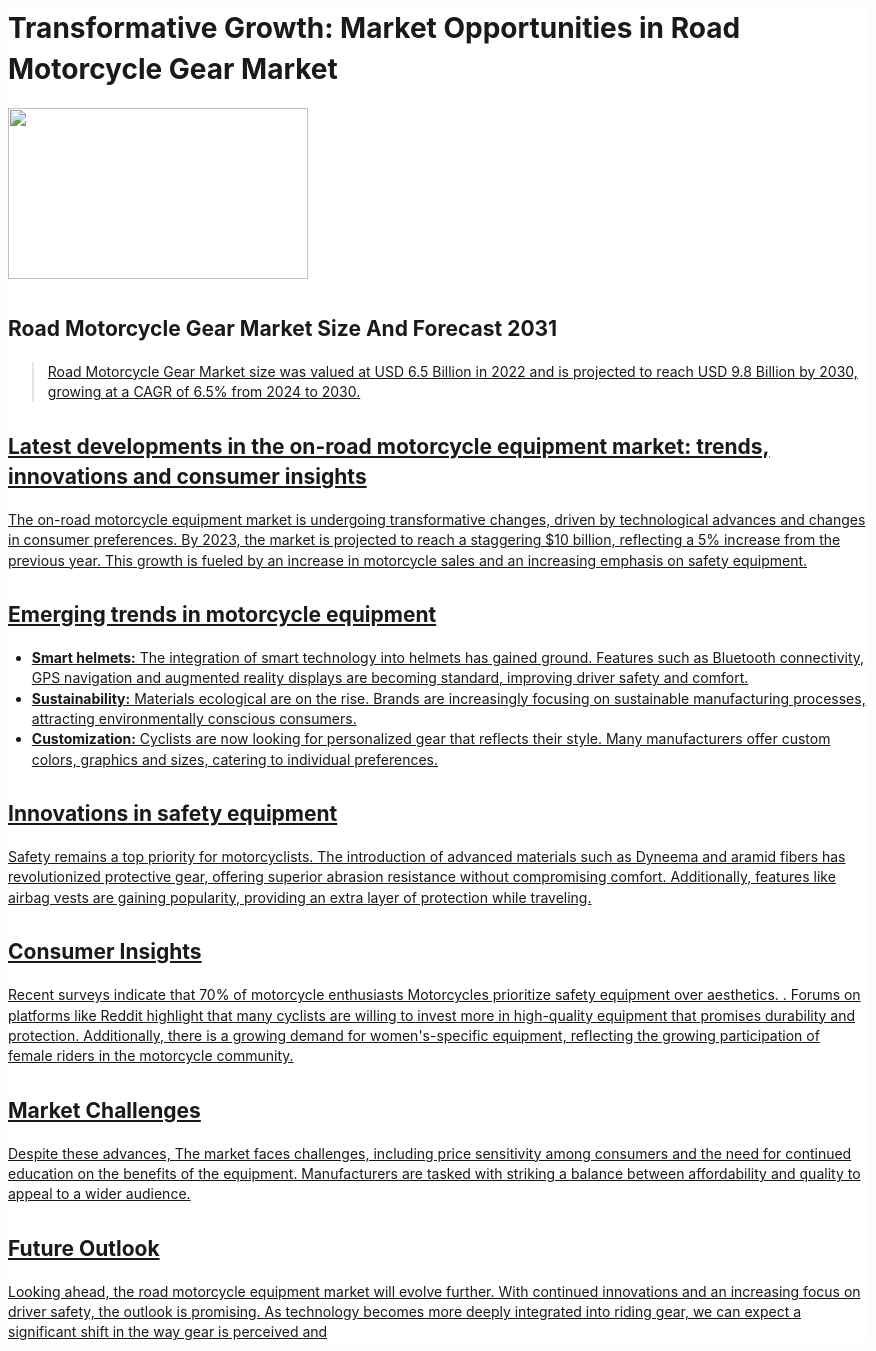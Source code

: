 <h1>Transformative Growth: Market Opportunities in Road Motorcycle Gear Market</h1><img src="https://ffe5etoiles.com/wp-content/uploads/2025/01/MST7-300x171.png" alt="" width="300" height="171" class="aligncenter size-medium wp-image-105565" /><h2>Road Motorcycle Gear Market Size And Forecast 2031</h2><blockquote><p><p><a href="https://www.verifiedmarketreports.com/download-sample/?rid=321410&utm_source=Github&utm_medium=357" target="_blank">Road Motorcycle Gear Market size was valued at USD 6.5 Billion in 2022 and is projected to reach USD 9.8 Billion by 2030, growing at a CAGR of 6.5% from 2024 to 2030.</strong></span></p></p></blockquote><h2>Latest developments in the on-road motorcycle equipment market: trends, innovations and consumer insights</h2><p>The on-road motorcycle equipment market is undergoing transformative changes, driven by technological advances and changes in consumer preferences. By 2023, the market is projected to reach a staggering $10 billion, reflecting a 5% increase from the previous year. This growth is fueled by an increase in motorcycle sales and an increasing emphasis on safety equipment.</p><h2>Emerging trends in motorcycle equipment</h2><ul><li><strong >Smart helmets:</strong> The integration of smart technology into helmets has gained ground. Features such as Bluetooth connectivity, GPS navigation and augmented reality displays are becoming standard, improving driver safety and comfort.</li><li><strong>Sustainability:</strong> Materials ecological are on the rise. Brands are increasingly focusing on sustainable manufacturing processes, attracting environmentally conscious consumers.</li><li><strong>Customization:</strong> Cyclists are now looking for personalized gear that reflects their style. Many manufacturers offer custom colors, graphics and sizes, catering to individual preferences. </li></ul><h2>Innovations in safety equipment</h2><p>Safety remains a top priority for motorcyclists. The introduction of advanced materials such as Dyneema and aramid fibers has revolutionized protective gear, offering superior abrasion resistance without compromising comfort. Additionally, features like airbag vests are gaining popularity, providing an extra layer of protection while traveling.</p><h2>Consumer Insights</h2><p>Recent surveys indicate that 70% of motorcycle enthusiasts Motorcycles prioritize safety equipment over aesthetics. . Forums on platforms like Reddit highlight that many cyclists are willing to invest more in high-quality equipment that promises durability and protection. Additionally, there is a growing demand for women's-specific equipment, reflecting the growing participation of female riders in the motorcycle community.</p><h2>Market Challenges</h2><p>Despite these advances, The market faces challenges, including price sensitivity among consumers and the need for continued education on the benefits of the equipment. Manufacturers are tasked with striking a balance between affordability and quality to appeal to a wider audience.</p><h2>Future Outlook</h2><p>Looking ahead, the road motorcycle equipment market will evolve further. With continued innovations and an increasing focus on driver safety, the outlook is promising. As technology becomes more deeply integrated into riding gear, we can expect a significant shift in the way gear is perceived and